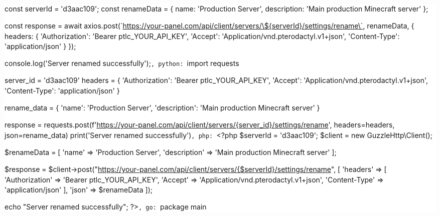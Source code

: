 const serverId = 'd3aac109';
const renameData = {
  name: 'Production Server',
  description: 'Main production Minecraft server'
};

const response = await axios.post(\`https://your-panel.com/api/client/servers/\${serverId}/settings/rename\`, renameData, {
  headers: {
    'Authorization': 'Bearer ptlc_YOUR_API_KEY',
    'Accept': 'Application/vnd.pterodactyl.v1+json',
    'Content-Type': 'application/json'
  }
});

console.log('Server renamed successfully');`,
    python: `import requests

server_id = 'd3aac109'
headers = {
    'Authorization': 'Bearer ptlc_YOUR_API_KEY',
    'Accept': 'Application/vnd.pterodactyl.v1+json',
    'Content-Type': 'application/json'
}

rename_data = {
    'name': 'Production Server',
    'description': 'Main production Minecraft server'
}

response = requests.post(f'https://your-panel.com/api/client/servers/{server_id}/settings/rename', 
                        headers=headers, json=rename_data)
print('Server renamed successfully')`,
    php: `<?php
$serverId = 'd3aac109';
$client = new GuzzleHttp\\Client();

$renameData = [
    'name' => 'Production Server',
    'description' => 'Main production Minecraft server'
];

$response = $client->post("https://your-panel.com/api/client/servers/{$serverId}/settings/rename", [
    'headers' => [
        'Authorization' => 'Bearer ptlc_YOUR_API_KEY',
        'Accept' => 'Application/vnd.pterodactyl.v1+json',
        'Content-Type' => 'application/json'
    ],
    'json' => $renameData
]);

echo "Server renamed successfully";
?>`,
    go: `package main
